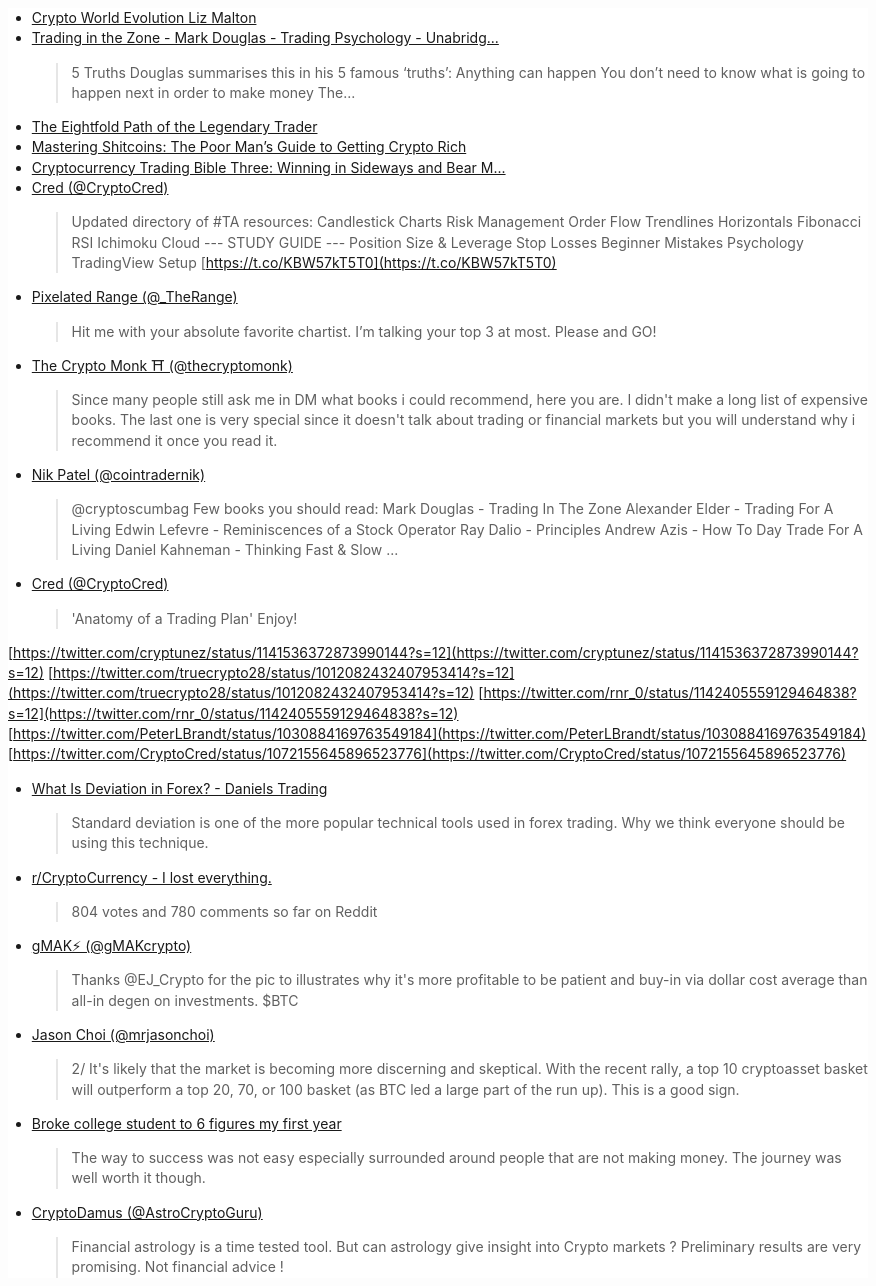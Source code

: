 * [Crypto World Evolution Liz Malton](https://www.youtube.com/channel/UCU2eJsn6TCk2yn3PUKfHQww)
* [Trading in the Zone - Mark Douglas - Trading Psychology - Unabridg...](https://www.youtube.com/watch?v=DUb5B3-Kl3Y&feature=youtu.be)
  > 5 Truths Douglas summarises this in his 5 famous ‘truths’: Anything can happen You don’t need to know what is going to happen next in order to make money The...
* [The Eightfold Path of the Legendary Trader](https://hackernoon.com/the-eightfold-path-of-the-legendary-trader-11b304db97c2)
* [Mastering Shitcoins: The Poor Man’s Guide to Getting Crypto Rich](https://hackernoon.com/mastering-shitcoins-the-poor-mans-guide-to-getting-crypto-rich-2e469b762ba9)
* [Cryptocurrency Trading Bible Three: Winning in Sideways and Bear M...](https://hackernoon.com/cryptocurrency-trading-bible-four-winning-in-sideways-and-bear-markets-f3f365ffca76)
* [Cred (@CryptoCred)](https://twitter.com/CryptoCred/status/1079377882064007170)
  > Updated directory of #TA resources: Candlestick Charts Risk Management Order Flow Trendlines Horizontals Fibonacci RSI Ichimoku Cloud --- STUDY GUIDE --- Position Size & Leverage Stop Losses Beginner Mistakes Psychology TradingView Setup [https://t.co/KBW57kT5T0](https://t.co/KBW57kT5T0)
* [Pixelated Range (@_TheRange)](https://twitter.com/_TheRange/status/1085783856987295745)
  > Hit me with your absolute favorite chartist. I’m talking your top 3 at most. Please and GO!
* [The Crypto Monk ⛩ (@thecryptomonk)](https://twitter.com/TheCryptoMonk/status/1029714442139983878)
  > Since many people still ask me in DM what books i could recommend, here you are. I didn't make a long list of expensive books. The last one is very special since it doesn't talk about trading or financial markets but you will understand why i recommend it once you read it.
* [Nik Patel (@cointradernik)](https://twitter.com/cointradernik/status/1087331877680279552)
  > @cryptoscumbag Few books you should read: Mark Douglas - Trading In The Zone Alexander Elder - Trading For A Living Edwin Lefevre - Reminiscences of a Stock Operator Ray Dalio - Principles Andrew Azis - How To Day Trade For A Living Daniel Kahneman - Thinking Fast & Slow ...
* [Cred (@CryptoCred)](https://twitter.com/cryptocred/status/1120462978980220928?s=12)
  > 'Anatomy of a Trading Plan' Enjoy!

[https://twitter.com/cryptunez/status/1141536372873990144?s=12](https://twitter.com/cryptunez/status/1141536372873990144?s=12)
[https://twitter.com/truecrypto28/status/1012082432407953414?s=12](https://twitter.com/truecrypto28/status/1012082432407953414?s=12)
[https://twitter.com/rnr_0/status/1142405559129464838?s=12](https://twitter.com/rnr_0/status/1142405559129464838?s=12)
[https://twitter.com/PeterLBrandt/status/1030884169763549184](https://twitter.com/PeterLBrandt/status/1030884169763549184)
[https://twitter.com/CryptoCred/status/1072155645896523776](https://twitter.com/CryptoCred/status/1072155645896523776)

* [What Is Deviation in Forex? - Daniels Trading](https://www.danielstrading.com/2019/04/10/what-is-deviation-in-forex)
  > Standard deviation is one of the more popular technical tools used in forex trading. Why we think everyone should be using this technique.
* [r/CryptoCurrency - I lost everything.](https://www.reddit.com/r/CryptoCurrency/comments/bv1kj7/i_lost_everything/?utm_source=share&utm_medium=ios_app)
  > 804 votes and 780 comments so far on Reddit
* [gMAK⚡️ (@gMAKcrypto)](https://twitter.com/gmakcrypto/status/1136612014388842497?s=12)
  > Thanks @EJ_Crypto for the pic to illustrates why it's more profitable to be patient and buy-in via dollar cost average than all-in degen on investments. $BTC
* [Jason Choi (@mrjasonchoi)](https://twitter.com/mrjasonchoi/status/1137747938778550272?s=12)
  > 2/ It's likely that the market is becoming more discerning and skeptical. With the recent rally, a top 10 cryptoasset basket will outperform a top 20, 70, or 100 basket (as BTC led a large part of the run up). This is a good sign.
* [Broke college student to 6 figures my first year](https://www.marketmastersacademy.com/blog)
  > The way to success was not easy especially surrounded around people that are not making money. The journey was well worth it though.
* [CryptoDamus (@AstroCryptoGuru)](https://twitter.com/AstroCryptoGuru)
  > Financial astrology is a time tested tool. But can astrology give insight into Crypto markets ? Preliminary results are very promising. Not financial advice !
